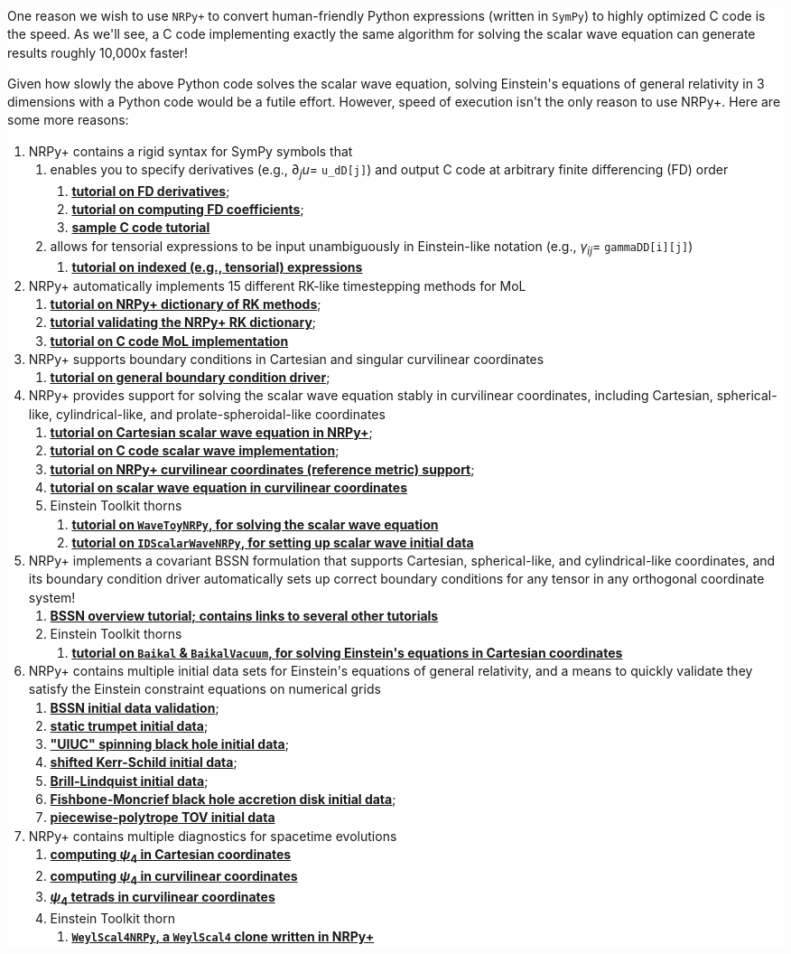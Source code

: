 One reason we wish to use `NRPy+` to convert human-friendly Python expressions (written in `SymPy`) to highly optimized C code is the speed. As we'll see, a C code implementing exactly the same algorithm for solving the scalar wave equation can generate results roughly 10,000x faster!

Given how slowly the above Python code solves the scalar wave equation, solving Einstein's equations of general relativity in 3 dimensions with a Python code would be a futile effort. However, speed of execution isn't the only reason to use NRPy+. Here are some more reasons:
1. NRPy+ contains a rigid syntax for SymPy symbols that 
    1. enables you to specify derivatives (e.g., $\partial_j u$= `u_dD[j]`) and output C code at arbitrary finite differencing (FD) order 
        1. [**tutorial on FD derivatives**](Tutorial-Finite_Difference_Derivatives.ipynb);
        1. [**tutorial on computing FD coefficients**](Tutorial-How_NRPy_Computes_Finite_Difference_Coeffs.ipynb); 
        1. [**sample C code tutorial**](Tutorial-Start_to_Finish-Finite_Difference_Playground.ipynb)
    1. allows for tensorial expressions to be input unambiguously in Einstein-like notation (e.g., $\gamma_{ij}=$ `gammaDD[i][j]`) 
        1. [**tutorial on indexed (e.g., tensorial) expressions**](Tutorial-Indexed_Expressions.ipynb)
1. NRPy+ automatically implements 15 different RK-like timestepping methods for MoL 
    1. [**tutorial on NRPy+ dictionary of RK methods**](Tutorial-RK_Butcher_Table_Dictionary.ipynb); 
    1. [**tutorial validating the NRPy+ RK dictionary**](Tutorial-RK_Butcher_Table_Validation.ipynb); 
    1. [**tutorial on C code MoL implementation**](Tutorial-Method_of_Lines-C_Code_Generation.ipynb)
1. NRPy+ supports boundary conditions in Cartesian and singular curvilinear coordinates
    1. [**tutorial on general boundary condition driver**](Tutorial-Start_to_Finish-Curvilinear_BCs.ipynb); 
1. NRPy+ provides support for solving the scalar wave equation stably in curvilinear coordinates, including Cartesian, spherical-like, cylindrical-like, and prolate-spheroidal-like coordinates 
    1. [**tutorial on Cartesian scalar wave equation in NRPy+**](Tutorial-ScalarWave.ipynb); 
    1. [**tutorial on C code scalar wave implementation**](Tutorial-Start_to_Finish-ScalarWave.ipynb); 
    1. [**tutorial on NRPy+ curvilinear coordinates (reference metric) support**](Tutorial-Reference_Metric.ipynb); 
    1. [**tutorial on scalar wave equation in curvilinear coordinates**](Tutorial-ScalarWaveCurvilinear.ipynb)
    1. Einstein Toolkit thorns
        1. [**tutorial on `WaveToyNRPy`, for solving the scalar wave equation**](Tutorial-ETK_thorn-WaveToyNRPy.ipynb)
        1. [**tutorial on `IDScalarWaveNRPy`, for setting up scalar wave initial data**](Tutorial-ETK_thorn-IDScalarWaveNRPy.ipynb)
1. NRPy+ implements a covariant BSSN formulation that supports Cartesian, spherical-like, and cylindrical-like coordinates, and its boundary condition driver automatically sets up correct boundary conditions for any tensor in any orthogonal coordinate system! 
    1. [**BSSN overview tutorial; contains links to several other tutorials**](Tutorial-BSSN_formulation.ipynb)
    1. Einstein Toolkit thorns
        1. [**tutorial on `Baikal` & `BaikalVacuum`, for solving Einstein's equations in Cartesian coordinates**](Tutorial-BaikalETK.ipynb)
1. NRPy+ contains multiple initial data sets for Einstein's equations of general relativity, and a means to quickly validate they satisfy the Einstein constraint equations on numerical grids
    1. [**BSSN initial data validation**](Tutorial-Start_to_Finish-BSSNCurvilinear-Exact_Initial_Data.ipynb); 
    1. [**static trumpet initial data**](Tutorial-ADM_Initial_Data-StaticTrumpet.ipynb); 
    1. [**"UIUC" spinning black hole initial data**](Tutorial-ADM_Initial_Data-UIUC_BlackHole.ipynb); 
    1. [**shifted Kerr-Schild initial data**](Tutorial-ADM_Initial_Data-ShiftedKerrSchild.ipynb); 
    1. [**Brill-Lindquist initial data**](Tutorial-ADM_Initial_Data-Brill-Lindquist.ipynb);
    1. [**Fishbone-Moncrief black hole accretion disk initial data**](Tutorial-FishboneMoncriefID.ipynb); 
    1. [**piecewise-polytrope TOV initial data**](Tutorial-ADM_Initial_Data-TOV.ipynb)
1. NRPy+ contains multiple diagnostics for spacetime evolutions
    1. [**computing $\psi_4$ in Cartesian coordinates**](Tutorial-WeylScalarsInvariants-Cartesian.ipynb)
    1. [**computing $\psi_4$ in curvilinear coordinates**](Tutorial-Psi4.ipynb)
    1. [**$\psi_4$ tetrads in curvilinear coordinates**](Tutorial-Psi4_tetrads.ipynb)
    1. Einstein Toolkit thorn
        1. [**`WeylScal4NRPy`, a `WeylScal4` clone written in NRPy+**](Tutorial-ETK_thorn-Weyl_Scalars_and_Spacetime_Invariants.ipynb)